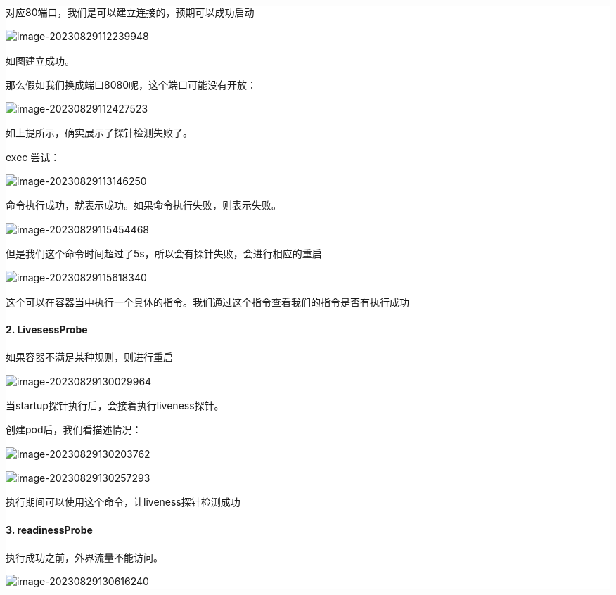 对应80端口，我们是可以建立连接的，预期可以成功启动

![image-20230829112239948](https://2290653824-github-io.oss-cn-hangzhou.aliyuncs.com/image-20230829112239948.png)





如图建立成功。

那么假如我们换成端口8080呢，这个端口可能没有开放：

![image-20230829112427523](https://2290653824-github-io.oss-cn-hangzhou.aliyuncs.com/image-20230829112427523.png)

如上提所示，确实展示了探针检测失败了。





exec 尝试：

![image-20230829113146250](https://2290653824-github-io.oss-cn-hangzhou.aliyuncs.com/image-20230829113146250.png)

命令执行成功，就表示成功。如果命令执行失败，则表示失败。

![image-20230829115454468](https://2290653824-github-io.oss-cn-hangzhou.aliyuncs.com/image-20230829115454468.png)

但是我们这个命令时间超过了5s，所以会有探针失败，会进行相应的重启

![image-20230829115618340](https://2290653824-github-io.oss-cn-hangzhou.aliyuncs.com/image-20230829115618340.png)



这个可以在容器当中执行一个具体的指令。我们通过这个指令查看我们的指令是否有执行成功



#### 2. LivesessProbe

如果容器不满足某种规则，则进行重启

![image-20230829130029964](https://2290653824-github-io.oss-cn-hangzhou.aliyuncs.com/image-20230829130029964.png)

当startup探针执行后，会接着执行liveness探针。

创建pod后，我们看描述情况：

![image-20230829130203762](https://2290653824-github-io.oss-cn-hangzhou.aliyuncs.com/image-20230829130203762.png)

![image-20230829130257293](https://2290653824-github-io.oss-cn-hangzhou.aliyuncs.com/image-20230829130257293.png)

执行期间可以使用这个命令，让liveness探针检测成功



#### 3. readinessProbe

执行成功之前，外界流量不能访问。

![image-20230829130616240](https://2290653824-github-io.oss-cn-hangzhou.aliyuncs.com/image-20230829130616240.png)
